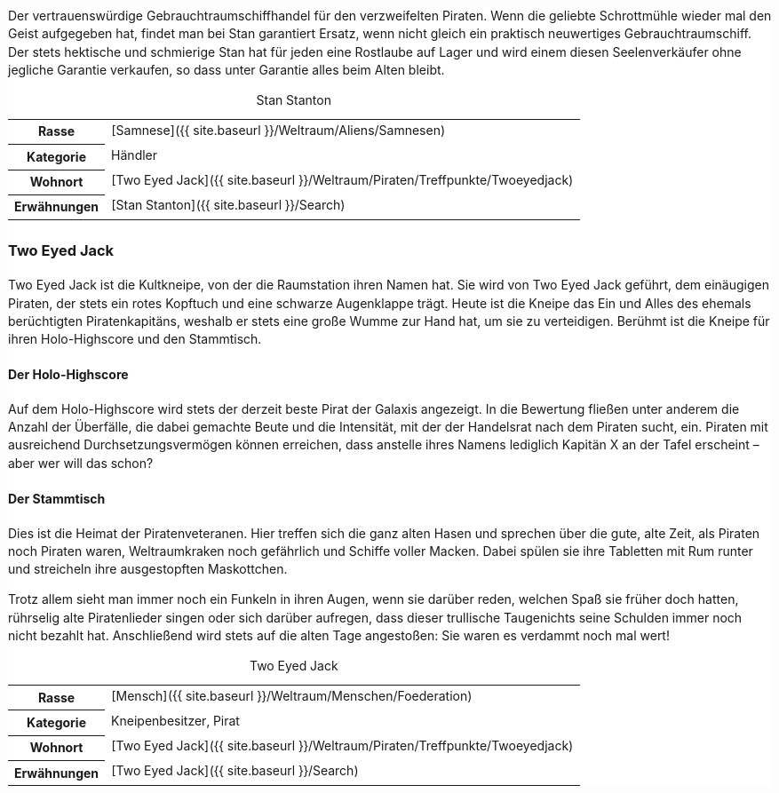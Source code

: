 Der vertrauenswürdige Gebrauchtraumschiffhandel für den verzweifelten Piraten. Wenn die geliebte Schrottmühle wieder mal den Geist aufgegeben hat, findet man bei Stan garantiert Ersatz, wenn nicht gleich ein praktisch neuwertiges Gebrauchtraumschiff. Der stets hektische und schmierige Stan hat für jeden eine Rostlaube auf Lager und wird einem diesen Seelenverkäufer ohne jegliche Garantie verkaufen, so dass unter Garantie alles beim Alten bleibt.


<aside>
<table data-type="slc">
<caption>Stan Stanton</caption>
<tbody>
<tr><th>Rasse</th><td>[Samnese]({{ site.baseurl }}/Weltraum/Aliens/Samnesen)</td></tr>
<tr><th>Kategorie</th><td>Händler</td></tr>
<tr><th>Wohnort</th><td>[Two Eyed Jack]({{ site.baseurl }}/Weltraum/Piraten/Treffpunkte/Twoeyedjack)</td></tr>
<tr><th>Erwähnungen</th><td>[Stan Stanton]({{ site.baseurl }}/Search)</td></tr>
</tbody>
</table>
</aside>

### Two Eyed Jack

Two Eyed Jack ist die Kultkneipe, von der die Raumstation ihren Namen hat. Sie wird von Two Eyed Jack geführt, dem einäugigen Piraten, der stets ein rotes Kopftuch und eine schwarze Augenklappe trägt. Heute ist die Kneipe das Ein und Alles des ehemals berüchtigten Piratenkapitäns, weshalb er stets eine große Wumme zur Hand hat, um sie zu verteidigen. Berühmt ist die Kneipe für ihren Holo-Highscore und den Stammtisch.

#### Der Holo-Highscore

Auf dem Holo-Highscore wird stets der derzeit beste Pirat der Galaxis angezeigt. In die Bewertung fließen unter anderem die Anzahl der Überfälle, die dabei gemachte Beute und die Intensität, mit der der Handelsrat nach dem Piraten sucht, ein. Piraten mit ausreichend Durchsetzungsvermögen können erreichen, dass anstelle ihres Namens lediglich Kapitän X an der Tafel erscheint &ndash; aber wer will das schon?

#### Der Stammtisch

Dies ist die Heimat der Piratenveteranen. Hier treffen sich die ganz alten Hasen und sprechen über die gute, alte Zeit, als Piraten noch Piraten waren, Weltraumkraken noch gefährlich und Schiffe voller Macken. Dabei spülen sie ihre Tabletten mit Rum runter und streicheln ihre ausgestopften Maskottchen.

Trotz allem sieht man immer noch ein Funkeln in ihren Augen, wenn sie darüber reden, welchen Spaß sie früher doch hatten, rührselig alte Piratenlieder singen oder sich darüber aufregen, dass dieser trullische Taugenichts seine Schulden immer noch nicht bezahlt hat. Anschließend wird stets auf die alten Tage angestoßen: Sie waren es verdammt noch mal wert!


<aside>
<table data-type="slc">
<caption>Two Eyed Jack</caption>
<tbody>
<tr><th>Rasse</th><td>[Mensch]({{ site.baseurl }}/Weltraum/Menschen/Foederation)</td></tr>
<tr><th>Kategorie</th><td>Kneipenbesitzer, Pirat</td></tr>
<tr><th>Wohnort</th><td>[Two Eyed Jack]({{ site.baseurl }}/Weltraum/Piraten/Treffpunkte/Twoeyedjack)</td></tr>
<tr><th>Erwähnungen</th><td>[Two Eyed Jack]({{ site.baseurl }}/Search)</td></tr>
</tbody>
</table>
</aside>

